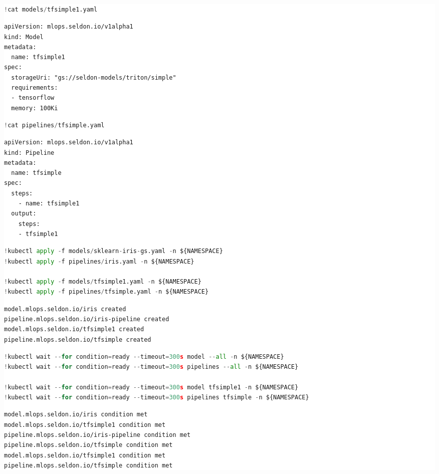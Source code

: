 

```python
!cat models/tfsimple1.yaml
```

    apiVersion: mlops.seldon.io/v1alpha1
    kind: Model
    metadata:
      name: tfsimple1
    spec:
      storageUri: "gs://seldon-models/triton/simple"
      requirements:
      - tensorflow
      memory: 100Ki



```python
!cat pipelines/tfsimple.yaml
```

    apiVersion: mlops.seldon.io/v1alpha1
    kind: Pipeline
    metadata:
      name: tfsimple
    spec:
      steps:
        - name: tfsimple1
      output:
        steps:
        - tfsimple1



```python
!kubectl apply -f models/sklearn-iris-gs.yaml -n ${NAMESPACE}
!kubectl apply -f pipelines/iris.yaml -n ${NAMESPACE}

!kubectl apply -f models/tfsimple1.yaml -n ${NAMESPACE}
!kubectl apply -f pipelines/tfsimple.yaml -n ${NAMESPACE}
```

    model.mlops.seldon.io/iris created
    pipeline.mlops.seldon.io/iris-pipeline created
    model.mlops.seldon.io/tfsimple1 created
    pipeline.mlops.seldon.io/tfsimple created



```python
!kubectl wait --for condition=ready --timeout=300s model --all -n ${NAMESPACE}
!kubectl wait --for condition=ready --timeout=300s pipelines --all -n ${NAMESPACE}

!kubectl wait --for condition=ready --timeout=300s model tfsimple1 -n ${NAMESPACE}
!kubectl wait --for condition=ready --timeout=300s pipelines tfsimple -n ${NAMESPACE}
```

    model.mlops.seldon.io/iris condition met
    model.mlops.seldon.io/tfsimple1 condition met
    pipeline.mlops.seldon.io/iris-pipeline condition met
    pipeline.mlops.seldon.io/tfsimple condition met
    model.mlops.seldon.io/tfsimple1 condition met
    pipeline.mlops.seldon.io/tfsimple condition met
